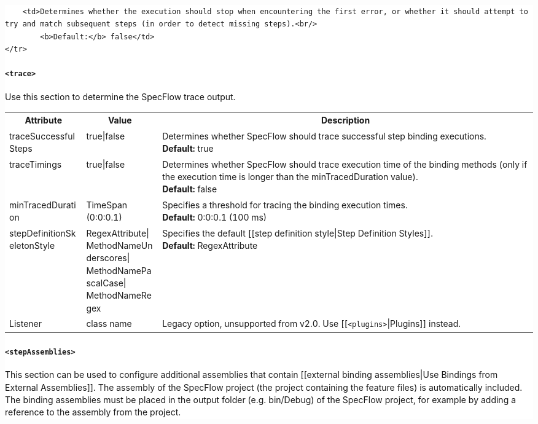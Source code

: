         <td>Determines whether the execution should stop when encountering the first error, or whether it should attempt to try and match subsequent steps (in order to detect missing steps).<br/>
            <b>Default:</b> false</td>
    </tr>
</table>

#### `<trace>`

Use this section to determine the SpecFlow trace output.

<table>
    <tr>
        <th>Attribute</th>
        <th>Value</th>
        <th>Description</th>
    </tr>
    <tr>
        <td>traceSuccessfulSteps</td>
        <td>true|false</td>
        <td>Determines whether SpecFlow should trace successful step binding executions. <br/>
            <b>Default:</b> true</td>
    </tr>
    <tr>
        <td>traceTimings</td>
        <td>true|false</td>
        <td>Determines whether SpecFlow should trace execution time of the binding methods (only if the execution time is longer than the minTracedDuration value).<br/>
            <b>Default:</b> false</td>
    </tr>
    <tr>
        <td>minTracedDuration</td>
        <td>TimeSpan (0:0:0.1)</td>
        <td>Specifies a threshold for tracing the binding execution times.<br/>
            <b>Default:</b> 0:0:0.1 (100 ms)</td>
    </tr>
    <tr>
        <td>stepDefinitionSkeletonStyle</td>
        <td>RegexAttribute|<br/>MethodNameUnderscores|<br/>MethodNamePascalCase|<br/>MethodNameRegex</td>
        <td>Specifies the default [[step definition style|Step Definition Styles]].<br/>
            <b>Default:</b> RegexAttribute</td>
    </tr>
    <tr>
        <td>Listener</td>
        <td>class name</td>
        <td>Legacy option, unsupported from v2.0. Use [[<code>&lt;plugins&gt;</code>|Plugins]] instead.</td>
    </tr>
</table>

#### `<stepAssemblies>`

This section can be used to configure additional assemblies that contain [[external binding assemblies|Use Bindings from External Assemblies]]. The assembly of the SpecFlow project (the project containing the feature files) is automatically included. The binding assemblies must be placed in the output folder (e.g. bin/Debug) of the SpecFlow project, for example by adding a reference to the assembly from the project. 
